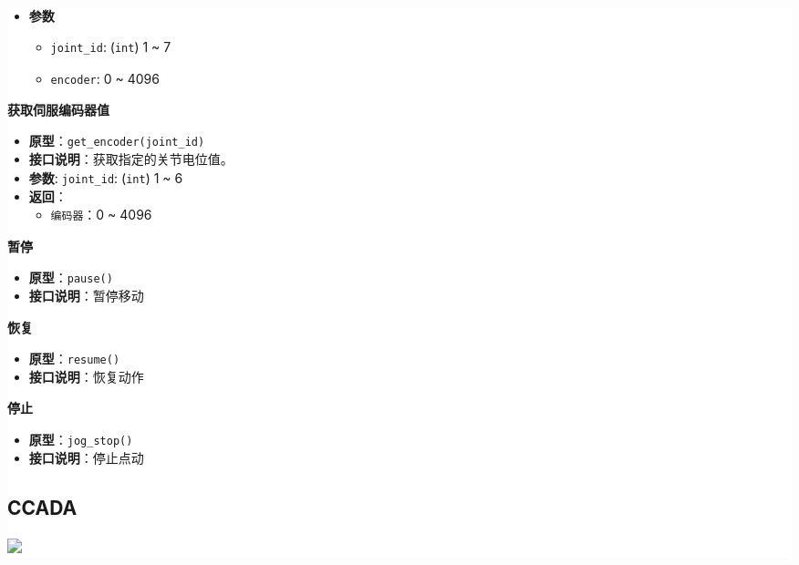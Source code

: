 - **参数**

  - `joint_id`: (`int`) 1 ~ 7

  - `encoder`: 0 ~ 4096



**获取伺服编码器值**

- **原型**：`get_encoder(joint_id)`
- **接口说明**：获取指定的关节电位值。
- **参数**: `joint_id`: (`int`) 1 ~ 6
- **返回**：
  - `编码器`：0 ~ 4096





**暂停**

- **原型**：`pause()`
- **接口说明**：暂停移动



 **恢复**

- **原型**：`resume()`
- **接口说明**：恢复动作



**停止**

- **原型**：`jog_stop()`
- **接口说明**：停止点动





## CCADA

![](..\..\..\..\resources\5-BasicApplication\5.2-ApplicationUse\5.2.1-mystudio\1-myblockly\images\api\ccada\1.png)
